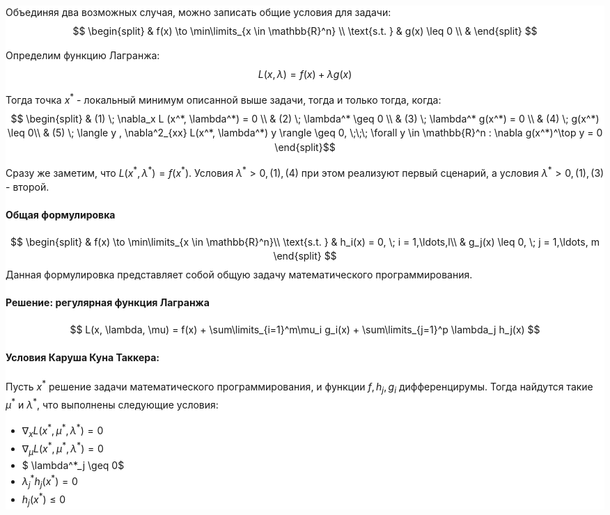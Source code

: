 
Объединяя два возможных случая, можно записать общие условия для задачи:
$$
\begin{split}
& f(x) \to \min\limits_{x \in \mathbb{R}^n} \\
\text{s.t. } & g(x) \leq 0 \\
&
\end{split}
$$

Определим функцию Лагранжа:
$$
L (x, \lambda) = f(x) + \lambda g(x)
$$

Тогда точка $x^*$ - локальный минимум описанной выше задачи, тогда и только тогда, когда:
$$ \begin{split}
    & (1) \; \nabla_x L (x^*, \lambda^*) = 0 \\
    & (2) \; \lambda^* \geq 0 \\
    & (3) \; \lambda^* g(x^*) = 0 \\
    & (4) \; g(x^*) \leq 0\\
    & (5) \; \langle y , \nabla^2_{xx} L(x^*, \lambda^*) y \rangle \geq 0, \;\;\; \forall y \in \mathbb{R}^n : \nabla g(x^*)^\top y = 0
    \end{split}$$

Сразу же заметим, что $L(x^*, \lambda^*) = f(x^*)$. Условия $\lambda^* > 0 , (1), (4)$ при этом реализуют первый сценарий, а условия $\lambda^* > 0 , (1), (3)$ - второй.

#### Общая формулировка
$$
\begin{split}
& f(x) \to \min\limits_{x \in \mathbb{R}^n}\\
\text{s.t. } & h_i(x) = 0, \; i = 1,\ldots,l\\
& g_j(x) \leq 0, \; j = 1,\ldots, m
\end{split}
$$
Данная формулировка представляет собой общую задачу математического программирования.

#### Решение: регулярная функция Лагранжа
$$
L(x, \lambda, \mu) = f(x) + \sum\limits_{i=1}^m\mu_i g_i(x) + \sum\limits_{j=1}^p \lambda_j h_j(x)
$$

#### Условия Каруша  Куна Таккера:
Пусть $x^*$ решение задачи математического программирования, и функции $f, h_j, g_i$ дифференцирумы. 
Тогда найдутся такие $\mu^*$ и $\lambda^*$, что выполнены следующие условия:

* $\nabla_x L(x^*, \mu^*, \lambda^*) = 0$
* $\nabla_\mu L(x^*, \mu^*, \lambda^*) = 0$
* $ \lambda^*_j \geq 0$
* $\lambda^*_j h_j(x^*) = 0$
* $h_j(x^*) \leq 0$
